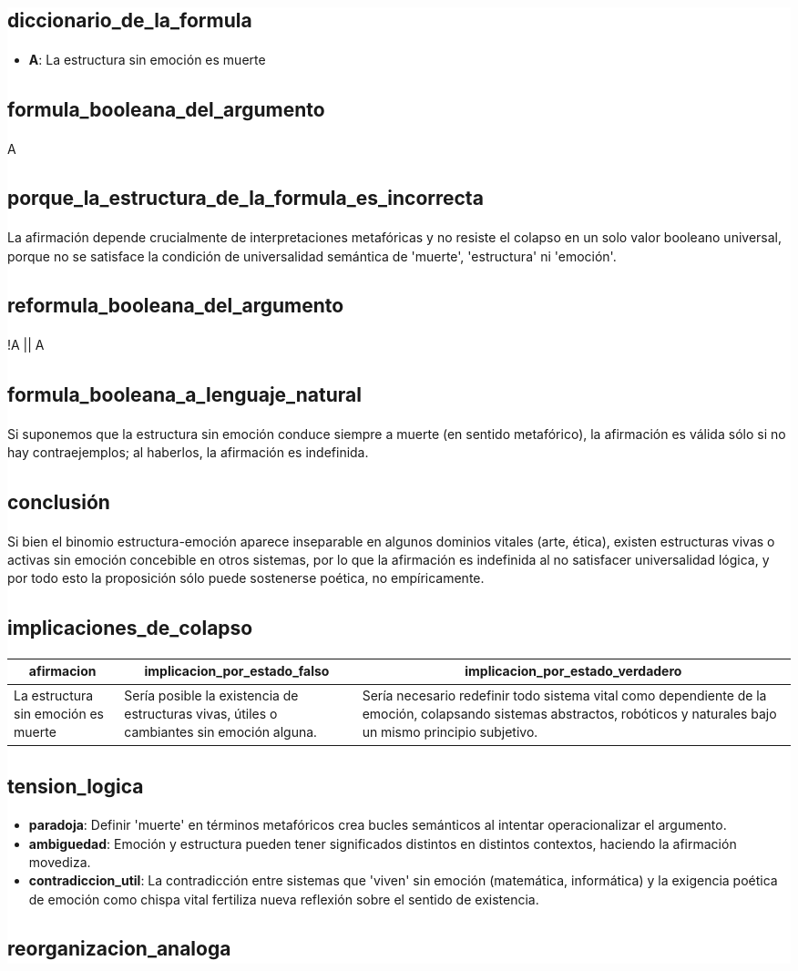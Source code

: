 ## diccionario_de_la_formula

- **A**: La estructura sin emoción es muerte

## formula_booleana_del_argumento

A

## porque_la_estructura_de_la_formula_es_incorrecta

La afirmación depende crucialmente de interpretaciones metafóricas y no resiste el colapso en un solo valor booleano universal, porque no se satisface la condición de universalidad semántica de 'muerte', 'estructura' ni 'emoción'.

## reformula_booleana_del_argumento

!A || A

## formula_booleana_a_lenguaje_natural

Si suponemos que la estructura sin emoción conduce siempre a muerte (en sentido metafórico), la afirmación es válida sólo si no hay contraejemplos; al haberlos, la afirmación es indefinida.

## conclusión

Si bien el binomio estructura-emoción aparece inseparable en algunos dominios vitales (arte, ética), existen estructuras vivas o activas sin emoción concebible en otros sistemas, por lo que la afirmación es indefinida al no satisfacer universalidad lógica, y por todo esto la proposición sólo puede sostenerse poética, no empíricamente.

## implicaciones_de_colapso

| afirmacion | implicacion_por_estado_falso | implicacion_por_estado_verdadero |
| --- | --- | --- |
| La estructura sin emoción es muerte | Sería posible la existencia de estructuras vivas, útiles o cambiantes sin emoción alguna. | Sería necesario redefinir todo sistema vital como dependiente de la emoción, colapsando sistemas abstractos, robóticos y naturales bajo un mismo principio subjetivo. |

## tension_logica

- **paradoja**: Definir 'muerte' en términos metafóricos crea bucles semánticos al intentar operacionalizar el argumento.
- **ambiguedad**: Emoción y estructura pueden tener significados distintos en distintos contextos, haciendo la afirmación movediza.
- **contradiccion_util**: La contradicción entre sistemas que 'viven' sin emoción (matemática, informática) y la exigencia poética de emoción como chispa vital fertiliza nueva reflexión sobre el sentido de existencia.

## reorganizacion_analoga
